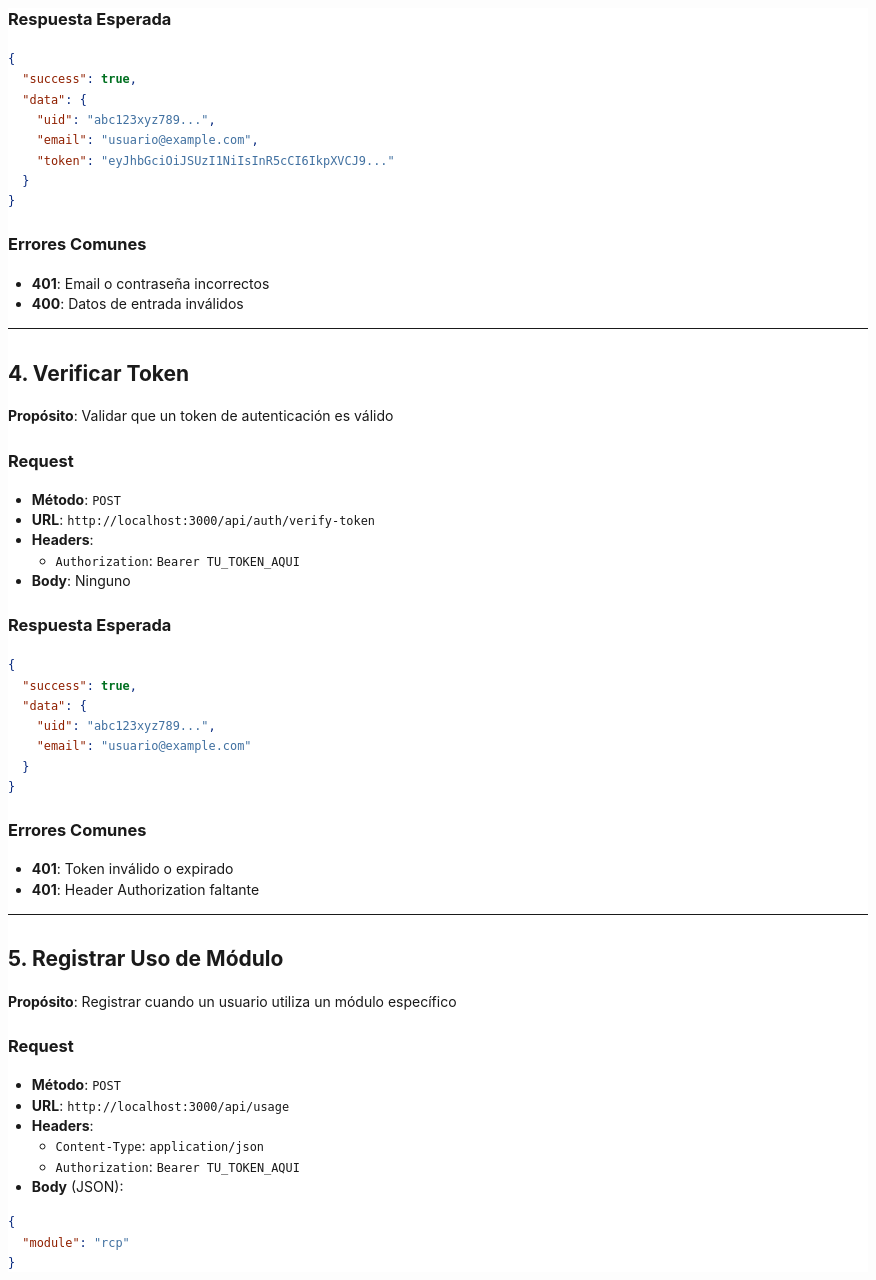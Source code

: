 ### Respuesta Esperada
```json
{
  "success": true,
  "data": {
    "uid": "abc123xyz789...",
    "email": "usuario@example.com",
    "token": "eyJhbGciOiJSUzI1NiIsInR5cCI6IkpXVCJ9..."
  }
}
```

### Errores Comunes
- **401**: Email o contraseña incorrectos
- **400**: Datos de entrada inválidos

---

## 4. Verificar Token

**Propósito**: Validar que un token de autenticación es válido

### Request
- **Método**: `POST`
- **URL**: `http://localhost:3000/api/auth/verify-token`
- **Headers**:
  - `Authorization`: `Bearer TU_TOKEN_AQUI`
- **Body**: Ninguno

### Respuesta Esperada
```json
{
  "success": true,
  "data": {
    "uid": "abc123xyz789...",
    "email": "usuario@example.com"
  }
}
```

### Errores Comunes
- **401**: Token inválido o expirado
- **401**: Header Authorization faltante

---

## 5. Registrar Uso de Módulo

**Propósito**: Registrar cuando un usuario utiliza un módulo específico

### Request
- **Método**: `POST`
- **URL**: `http://localhost:3000/api/usage`
- **Headers**:
  - `Content-Type`: `application/json`
  - `Authorization`: `Bearer TU_TOKEN_AQUI`
- **Body** (JSON):
```json
{
  "module": "rcp"
}
```
